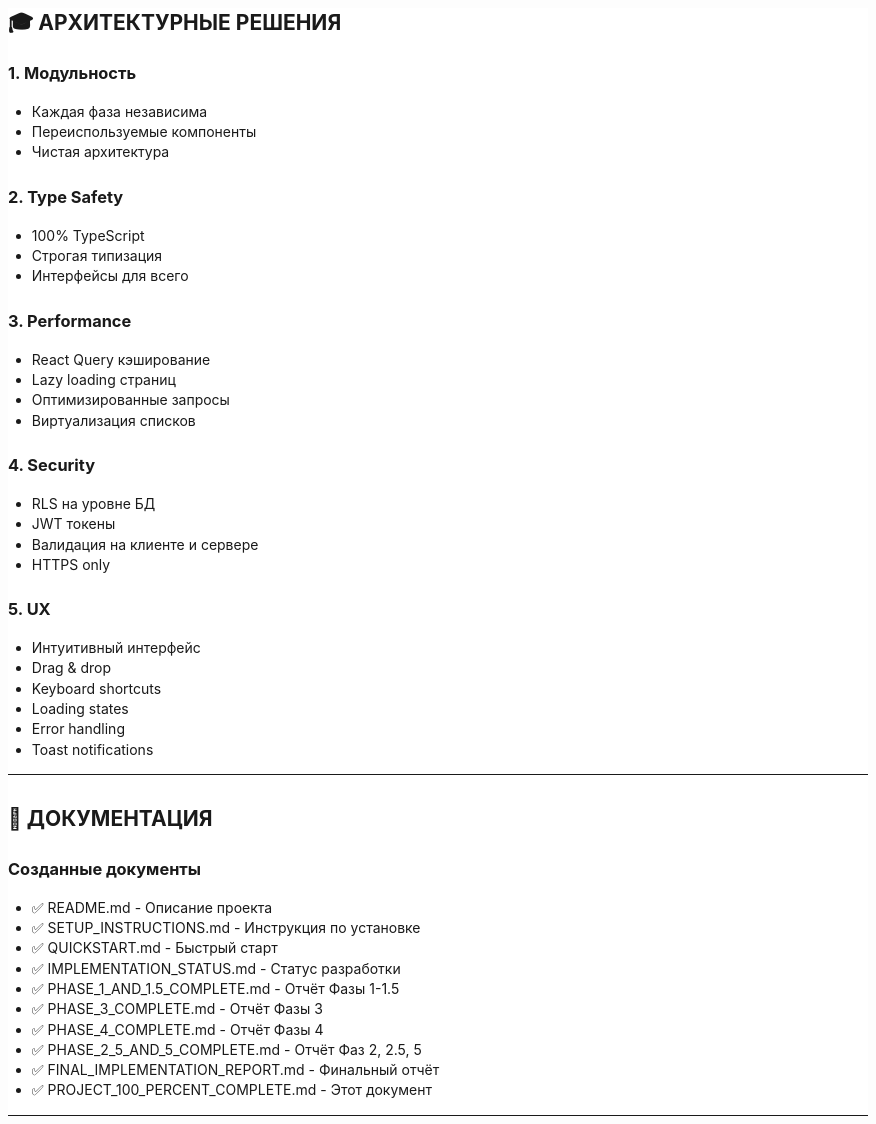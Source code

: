 
## 🎓 АРХИТЕКТУРНЫЕ РЕШЕНИЯ

### 1. Модульность

- Каждая фаза независима
- Переиспользуемые компоненты
- Чистая архитектура

### 2. Type Safety

- 100% TypeScript
- Строгая типизация
- Интерфейсы для всего

### 3. Performance

- React Query кэширование
- Lazy loading страниц
- Оптимизированные запросы
- Виртуализация списков

### 4. Security

- RLS на уровне БД
- JWT токены
- Валидация на клиенте и сервере
- HTTPS only

### 5. UX

- Интуитивный интерфейс
- Drag & drop
- Keyboard shortcuts
- Loading states
- Error handling
- Toast notifications

---

## 📝 ДОКУМЕНТАЦИЯ

### Созданные документы

- ✅ README.md - Описание проекта
- ✅ SETUP_INSTRUCTIONS.md - Инструкция по установке
- ✅ QUICKSTART.md - Быстрый старт
- ✅ IMPLEMENTATION_STATUS.md - Статус разработки
- ✅ PHASE_1_AND_1.5_COMPLETE.md - Отчёт Фазы 1-1.5
- ✅ PHASE_3_COMPLETE.md - Отчёт Фазы 3
- ✅ PHASE_4_COMPLETE.md - Отчёт Фазы 4
- ✅ PHASE_2_5_AND_5_COMPLETE.md - Отчёт Фаз 2, 2.5, 5
- ✅ FINAL_IMPLEMENTATION_REPORT.md - Финальный отчёт
- ✅ PROJECT_100_PERCENT_COMPLETE.md - Этот документ

---